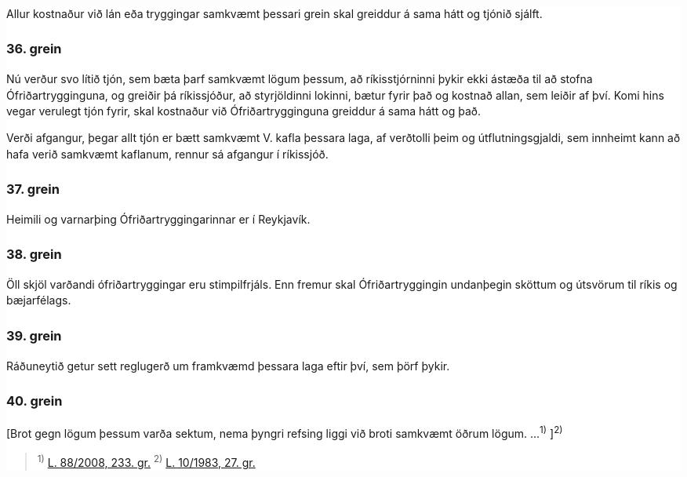 Allur kostnaður við lán eða tryggingar samkvæmt þessari grein skal greiddur á sama hátt og tjónið sjálft.

### 36. grein

Nú verður svo lítið tjón, sem bæta þarf samkvæmt lögum þessum, að ríkisstjórninni þykir ekki ástæða til að stofna Ófriðartrygginguna, og greiðir þá ríkissjóður, að styrjöldinni lokinni, bætur fyrir það og kostnað allan, sem leiðir af því. Komi hins vegar verulegt tjón fyrir, skal kostnaður við Ófriðartrygginguna greiddur á sama hátt og það.

Verði afgangur, þegar allt tjón er bætt samkvæmt V. kafla þessara laga, af verðtolli þeim og útflutningsgjaldi, sem innheimt kann að hafa verið samkvæmt kaflanum, rennur sá afgangur í ríkissjóð.

### 37. grein

Heimili og varnarþing Ófriðartryggingarinnar er í Reykjavík.

### 38. grein

Öll skjöl varðandi ófriðartryggingar eru stimpilfrjáls. Enn fremur skal Ófriðartryggingin undanþegin sköttum og útsvörum til ríkis og bæjarfélags.

### 39. grein

Ráðuneytið getur sett reglugerð um framkvæmd þessara laga eftir því, sem þörf þykir.

### 40. grein

[Brot gegn lögum þessum varða sektum, nema þyngri refsing liggi við broti samkvæmt öðrum lögum. …<sup>1)</sup> ]<sup>2)</sup> 

> <sup>1)</sup> [L. 88/2008, 233. gr.](https://althingi.is/altext/stjt/2008.088.html#G233) <sup>2)</sup> [L. 10/1983, 27. gr.](https://althingi.is/altext/stjtnr.html#1983010?g27)
